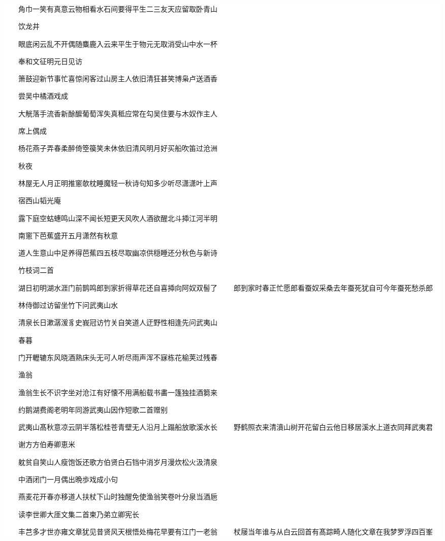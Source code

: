 　　角巾一笑有真意云物相看水石间要得平生二三友天应留取卧青山

　　饮龙井

　　眼底闲云乱不开偶随麋鹿入云来平生于物元无取消受山中水一杯

　　奉和文征明元日见访

　　箫鼓迎新节事忙喜惊闲客过山房主人依旧清狂甚笑博枭卢送酒香

　　尝吴中橘酒戏成

　　大觥落手流香新酴醿葡萄浑失真秪应常在勾吴住要与木奴作主人

　　席上偶成

　　杨花燕子弄春柔醉倚箜篌笑未休依旧清风明月好买船吹笛过沧洲

　　秋夜

　　林屋无人月正明推窻欹枕睡魔轻一秋诗句知多少听尽潇潇叶上声

　　宿西山韬光庵

　　露下庭空蛄蟪鸣山深不闻长短更天风吹人酒欲醒北斗揷江河半明

　　南窻下芭蕉盛开五月潇然有秋意

　　道人生意山中足养得芭蕉四五枝尽取幽凉供穏睡还分秋色与新诗

　　竹枝词二首

　　湖日初明湖水涯门前鹊鸣郎到家折得草花还自喜揷向阿奴双髻了
　　郎到家时春正忙愿郎看蚕奴采桑去年蚕死犹自可今年蚕死愁杀郎

　　林侍御过访留坐竹下问武夷山水

　　清泉长日漱潺湲豸史峩冠访竹关自笑道人迂野性相逢先问武夷山

　　春暮

　　门开轣辘东风晓酒熟床头无可人听尽雨声浑不寐栋花榆荚过残春

　　渔翁

　　渔翁生长不识字坐对沧江有好懐不用满船载书畵一篷独挂酒篘来

　　约鹅湖费阁老明年同游武夷山因作短歌二首赠别

　　武夷山髙秋意凉云阴半落松桂苍青壁无人沿月上蹋船放歌溪水长
　　野鹤照衣来清濆山树开花留白云他日移居溪水上道衣同拜武夷君

　　谢方方伯寿卿恵米

　　躭贫自笑山人瘦饱饭还歌方伯贤白石铛中消岁月漫炊松火汲清泉

　　中酒闭门一月偶出晩歩戏成小句

　　燕麦花开春亦移道人扶杖下山时独醒免使渔翁笑卷叶分泉当酒巵

　　读李世卿大厓文集二首柬乃弟立卿宪长

　　丰芑多才世亦雍文章犹见昔贤风天根悟处梅花早要有江门一老翁
　　杖屦当年谁与从白云回首有髙踪畸人随化文章在我梦罗浮四百峯
